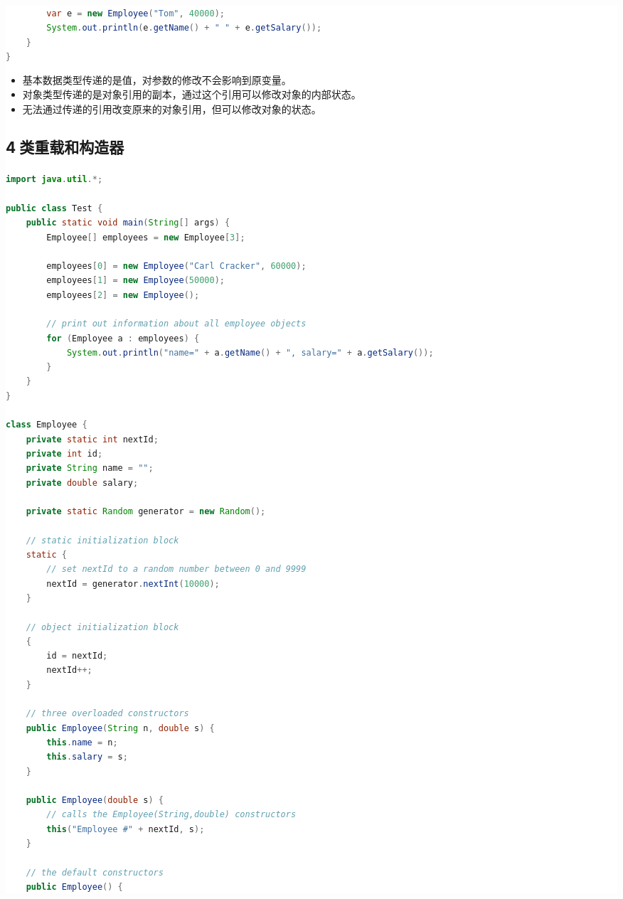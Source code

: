 ```java
		var e = new Employee("Tom", 40000);
		System.out.println(e.getName() + " " + e.getSalary());
	}
}
```
- 基本数据类型传递的是值，对参数的修改不会影响到原变量。
- 对象类型传递的是对象引用的副本，通过这个引用可以修改对象的内部状态。
- 无法通过传递的引用改变原来的对象引用，但可以修改对象的状态。

## 4 类重载和构造器



```java
import java.util.*;

public class Test {
    public static void main(String[] args) {
        Employee[] employees = new Employee[3];

        employees[0] = new Employee("Carl Cracker", 60000);
        employees[1] = new Employee(50000);
        employees[2] = new Employee();

        // print out information about all employee objects
        for (Employee a : employees) {
            System.out.println("name=" + a.getName() + ", salary=" + a.getSalary());
        }
    }
}

class Employee {
    private static int nextId;
    private int id;
    private String name = "";
    private double salary;

    private static Random generator = new Random();

    // static initialization block
    static {
        // set nextId to a random number between 0 and 9999
        nextId = generator.nextInt(10000);
    }

    // object initialization block
    {
        id = nextId;
        nextId++;
    }

    // three overloaded constructors
    public Employee(String n, double s) {
        this.name = n;
        this.salary = s;
    }

    public Employee(double s) {
        // calls the Employee(String,double) constructors
        this("Employee #" + nextId, s);
    }

    // the default constructors
    public Employee() {
```